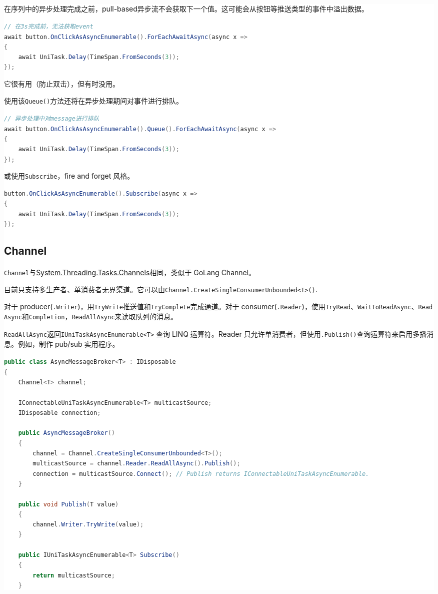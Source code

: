 在序列中的异步处理完成之前，pull-based异步流不会获取下一个值。这可能会从按钮等推送类型的事件中溢出数据。

```csharp
// 在3s完成前，无法获取event
await button.OnClickAsAsyncEnumerable().ForEachAwaitAsync(async x =>
{
    await UniTask.Delay(TimeSpan.FromSeconds(3));
});
```

它很有用（防止双击），但有时没用。

使用该`Queue()`方法还将在异步处理期间对事件进行排队。

```csharp
// 异步处理中对message进行排队
await button.OnClickAsAsyncEnumerable().Queue().ForEachAwaitAsync(async x =>
{
    await UniTask.Delay(TimeSpan.FromSeconds(3));
});
```

或使用`Subscribe`，fire and forget 风格。

```csharp
button.OnClickAsAsyncEnumerable().Subscribe(async x =>
{
    await UniTask.Delay(TimeSpan.FromSeconds(3));
});
```

Channel
---
`Channel`与[System.Threading.Tasks.Channels](https://docs.microsoft.com/en-us/dotnet/api/system.threading.channels?view=netcore-3.1)相同，类似于 GoLang Channel。

目前只支持多生产者、单消费者无界渠道。它可以由`Channel.CreateSingleConsumerUnbounded<T>()`.

对于 producer(`.Writer`)，用`TryWrite`推送值和`TryComplete`完成通道。对于 consumer(`.Reader`)，使用`TryRead`、`WaitToReadAsync`、`ReadAsync`和`Completion`，`ReadAllAsync`来读取队列的消息。

`ReadAllAsync`返回`IUniTaskAsyncEnumerable<T>` 查询 LINQ 运算符。Reader 只允许单消费者，但使用`.Publish()`查询运算符来启用多播消息。例如，制作 pub/sub 实用程序。

```csharp
public class AsyncMessageBroker<T> : IDisposable
{
    Channel<T> channel;

    IConnectableUniTaskAsyncEnumerable<T> multicastSource;
    IDisposable connection;

    public AsyncMessageBroker()
    {
        channel = Channel.CreateSingleConsumerUnbounded<T>();
        multicastSource = channel.Reader.ReadAllAsync().Publish();
        connection = multicastSource.Connect(); // Publish returns IConnectableUniTaskAsyncEnumerable.
    }

    public void Publish(T value)
    {
        channel.Writer.TryWrite(value);
    }

    public IUniTaskAsyncEnumerable<T> Subscribe()
    {
        return multicastSource;
    }

```